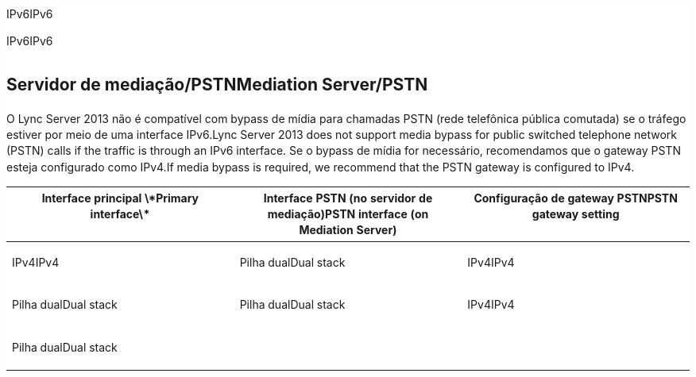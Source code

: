 <tr class="odd">
<td><p><span data-ttu-id="d13fd-165">IPv6</span><span class="sxs-lookup"><span data-stu-id="d13fd-165">IPv6</span></span></p></td>
<td><p><span data-ttu-id="d13fd-166">IPv6</span><span class="sxs-lookup"><span data-stu-id="d13fd-166">IPv6</span></span></p></td>
</tr>
</tbody>
</table>


</div>

<div>

## <a name="mediation-serverpstn"></a><span data-ttu-id="d13fd-167">Servidor de mediação/PSTN</span><span class="sxs-lookup"><span data-stu-id="d13fd-167">Mediation Server/PSTN</span></span>

<span data-ttu-id="d13fd-168">O Lync Server 2013 não é compatível com bypass de mídia para chamadas PSTN (rede telefônica pública comutada) se o tráfego estiver por meio de uma interface IPv6.</span><span class="sxs-lookup"><span data-stu-id="d13fd-168">Lync Server 2013 does not support media bypass for public switched telephone network (PSTN) calls if the traffic is through an IPv6 interface.</span></span> <span data-ttu-id="d13fd-169">Se o bypass de mídia for necessário, recomendamos que o gateway PSTN esteja configurado como IPv4.</span><span class="sxs-lookup"><span data-stu-id="d13fd-169">If media bypass is required, we recommend that the PSTN gateway is configured to IPv4.</span></span>


<table>
<colgroup>
<col style="width: 33%" />
<col style="width: 33%" />
<col style="width: 33%" />
</colgroup>
<thead>
<tr class="header">
<th><span data-ttu-id="d13fd-170">Interface principal \*</span><span class="sxs-lookup"><span data-stu-id="d13fd-170">Primary interface\*</span></span></th>
<th><span data-ttu-id="d13fd-171">Interface PSTN (no servidor de mediação)</span><span class="sxs-lookup"><span data-stu-id="d13fd-171">PSTN interface (on Mediation Server)</span></span></th>
<th><span data-ttu-id="d13fd-172">Configuração de gateway PSTN</span><span class="sxs-lookup"><span data-stu-id="d13fd-172">PSTN gateway setting</span></span></th>
</tr>
</thead>
<tbody>
<tr class="odd">
<td><p><span data-ttu-id="d13fd-173">IPv4</span><span class="sxs-lookup"><span data-stu-id="d13fd-173">IPv4</span></span></p></td>
<td><p><span data-ttu-id="d13fd-174">Pilha dual</span><span class="sxs-lookup"><span data-stu-id="d13fd-174">Dual stack</span></span></p></td>
<td><p><span data-ttu-id="d13fd-175">IPv4</span><span class="sxs-lookup"><span data-stu-id="d13fd-175">IPv4</span></span></p></td>
</tr>
<tr class="even">
<td><p><span data-ttu-id="d13fd-176">Pilha dual</span><span class="sxs-lookup"><span data-stu-id="d13fd-176">Dual stack</span></span></p></td>
<td><p><span data-ttu-id="d13fd-177">Pilha dual</span><span class="sxs-lookup"><span data-stu-id="d13fd-177">Dual stack</span></span></p></td>
<td><p><span data-ttu-id="d13fd-178">IPv4</span><span class="sxs-lookup"><span data-stu-id="d13fd-178">IPv4</span></span></p></td>
</tr>
<tr class="odd">
<td><p><span data-ttu-id="d13fd-179">Pilha dual</span><span class="sxs-lookup"><span data-stu-id="d13fd-179">Dual stack</span></span></p></td>